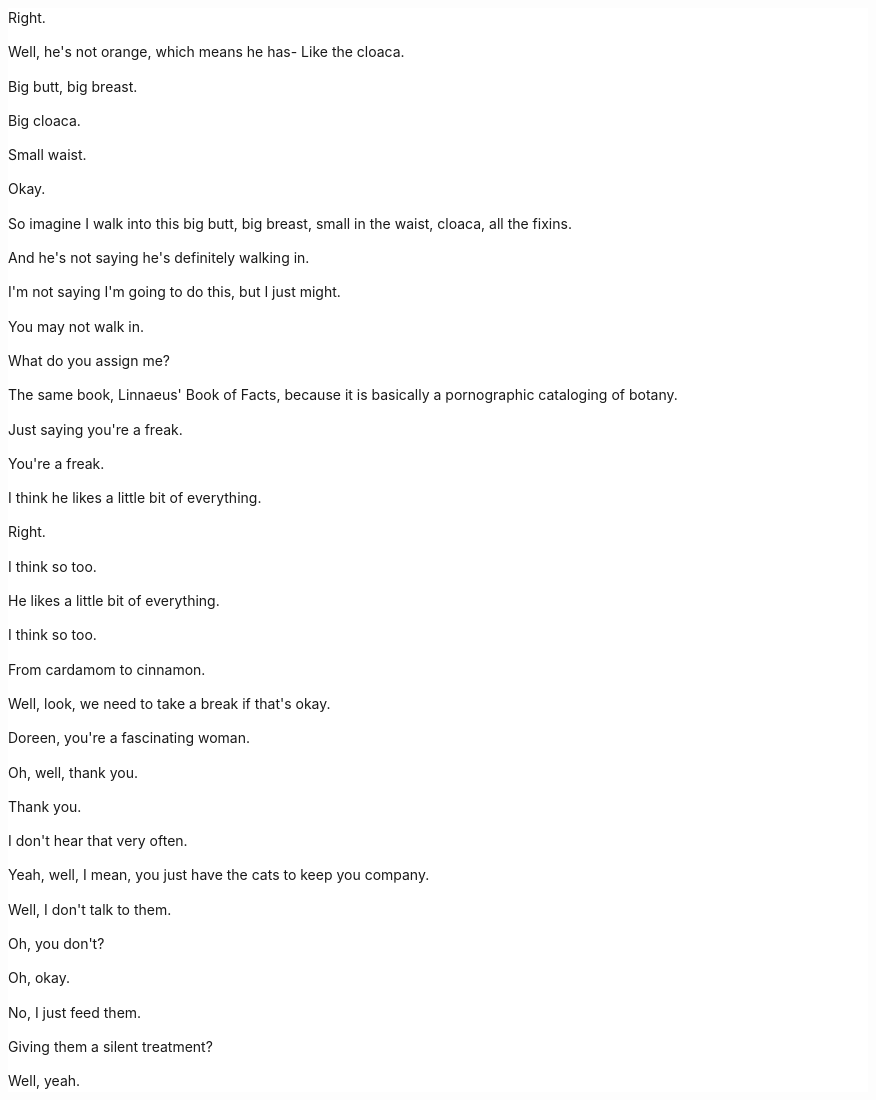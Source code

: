 Right.

Well, he's not orange, which means he has- Like the cloaca.

Big butt, big breast.

Big cloaca.

Small waist.

Okay.

So imagine I walk into this big butt, big breast, small in the waist, cloaca, all the fixins.

And he's not saying he's definitely walking in.

I'm not saying I'm going to do this, but I just might.

You may not walk in.

What do you assign me?

The same book, Linnaeus' Book of Facts, because it is basically a pornographic cataloging of botany.

Just saying you're a freak.

You're a freak.

I think he likes a little bit of everything.

Right.

I think so too.

He likes a little bit of everything.

I think so too.

From cardamom to cinnamon.

Well, look, we need to take a break if that's okay.

Doreen, you're a fascinating woman.

Oh, well, thank you.

Thank you.

I don't hear that very often.

Yeah, well, I mean, you just have the cats to keep you company.

Well, I don't talk to them.

Oh, you don't?

Oh, okay.

No, I just feed them.

Giving them a silent treatment?

Well, yeah.
